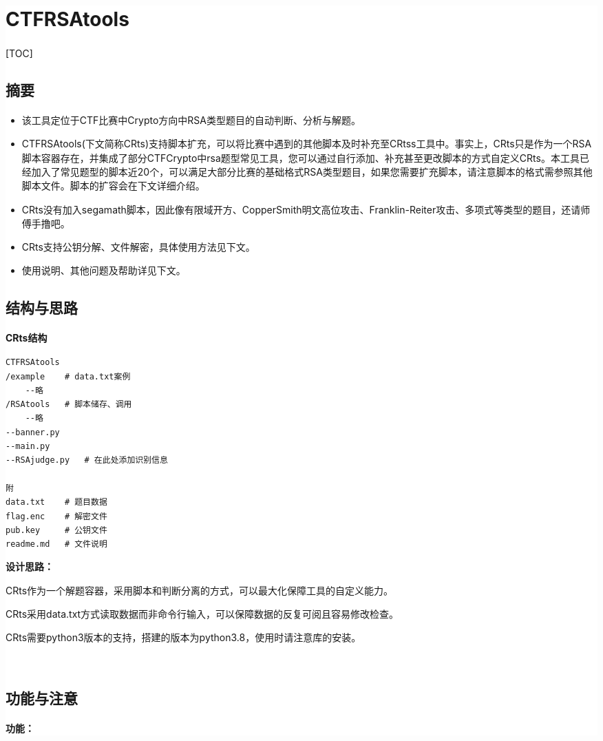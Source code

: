 # CTFRSAtools

[TOC]

## 摘要

* 该工具定位于CTF比赛中Crypto方向中RSA类型题目的自动判断、分析与解题。

* CTFRSAtools(下文简称CRts)支持脚本扩充，可以将比赛中遇到的其他脚本及时补充至CRtss工具中。事实上，CRts只是作为一个RSA脚本容器存在，并集成了部分CTFCrypto中rsa题型常见工具，您可以通过自行添加、补充甚至更改脚本的方式自定义CRts。本工具已经加入了常见题型的脚本近20个，可以满足大部分比赛的基础格式RSA类型题目，如果您需要扩充脚本，请注意脚本的格式需参照其他脚本文件。脚本的扩容会在下文详细介绍。

* CRts没有加入segamath脚本，因此像有限域开方、CopperSmith明文高位攻击、Franklin-Reiter攻击、多项式等类型的题目，还请师傅手撸吧。

* CRts支持公钥分解、文件解密，具体使用方法见下文。

* 使用说明、其他问题及帮助详见下文。



## 结构与思路

**CRts结构**

```
CTFRSAtools
/example	# data.txt案例
	--略
/RSAtools	# 脚本储存、调用
	--略
--banner.py
--main.py
--RSAjudge.py	# 在此处添加识别信息

附
data.txt	# 题目数据
flag.enc	# 解密文件
pub.key		# 公钥文件
readme.md	# 文件说明
```

**设计思路：**

​		CRts作为一个解题容器，采用脚本和判断分离的方式，可以最大化保障工具的自定义能力。

​		CRts采用data.txt方式读取数据而非命令行输入，可以保障数据的反复可阅且容易修改检查。

​		CRts需要python3版本的支持，搭建的版本为python3.8，使用时请注意库的安装。

​		



## 功能与注意

**功能：**
